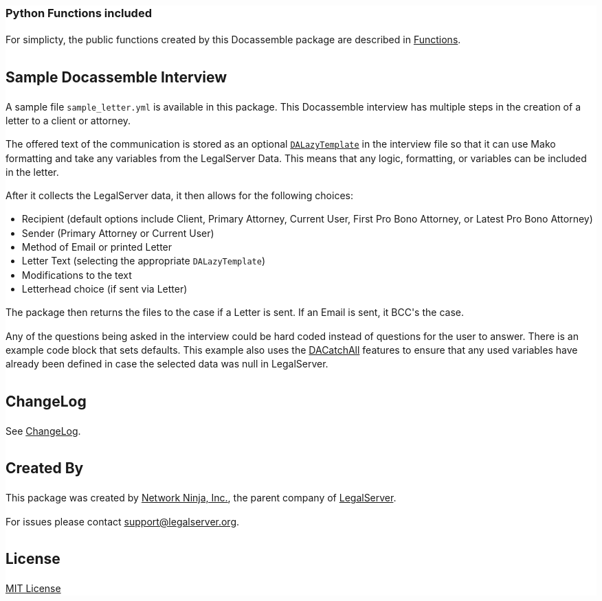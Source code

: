 ### Python Functions included

For simplicty, the public functions created by this Docassemble package are
described in [Functions](Functions.md).

## Sample Docassemble Interview

A sample file `sample_letter.yml` is available in this package. This Docassemble
interview has multiple steps in the creation of a letter to a client or attorney.

The offered text of the communication is stored as an optional [`DALazyTemplate`](https://docassemble.org/docs/objects.html#DALazyTemplate)
in the interview file so that it can use Mako formatting
and take any variables from the LegalServer Data. This means that any logic,
formatting, or variables can be included in the letter.

After it collects the LegalServer data, it then allows for the following choices:

* Recipient (default options include Client, Primary Attorney, Current User,
First Pro Bono Attorney, or Latest Pro Bono Attorney)
* Sender (Primary Attorney or Current User)
* Method of Email or printed Letter
* Letter Text (selecting the appropriate `DALazyTemplate`)
* Modifications to the text
* Letterhead choice (if sent via Letter)

The package then returns the files to the case if a Letter is sent. If an Email
is sent, it BCC's the case.

Any of the questions being asked in the interview could be hard coded
instead of questions for the user to answer. There is an example
code block that sets defaults. This example also uses the
[DACatchAll](https://docassemble.org/docs/fields.html#catchall) features to
ensure that any used variables have already been defined in case the selected
data was null in LegalServer.

## ChangeLog

See [ChangeLog](ChangeLog.md).

## Created By

This package was created by [Network Ninja, Inc.](https://networkninja.com), the
parent company of [LegalServer](https://legalserver.org).

For issues please contact [support@legalserver.org](mailto:support@legalserver.org).

## License

[MIT License](LICENSE)
